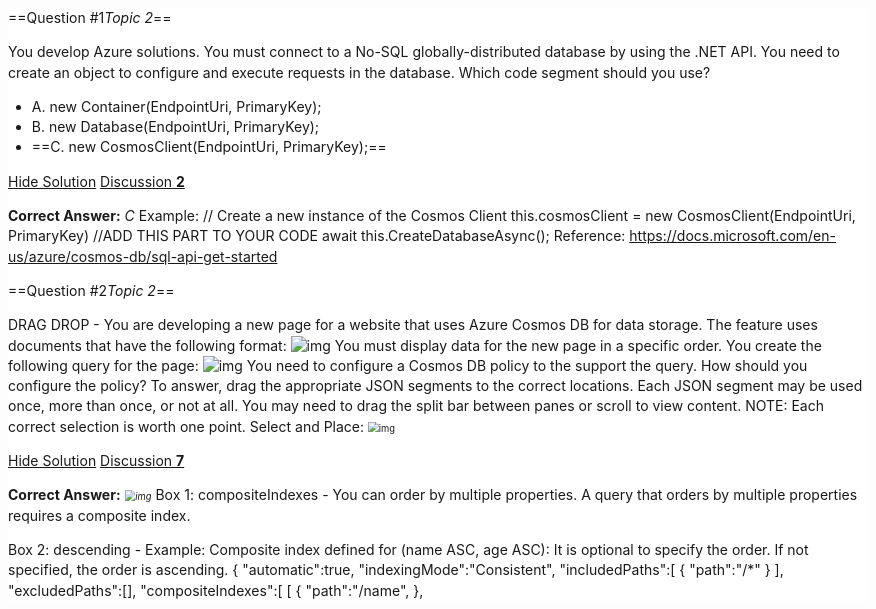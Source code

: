 ==Question #1*Topic 2*==

You develop Azure solutions.
You must connect to a No-SQL globally-distributed database by using the .NET API.
You need to create an object to configure and execute requests in the database.
Which code segment should you use?

- A. new Container(EndpointUri, PrimaryKey);
- B. new Database(EndpointUri, PrimaryKey);
- ==C. new CosmosClient(EndpointUri, PrimaryKey);==

[Hide Solution](https://www.examtopics.com/exams/microsoft/az-204/view/6/#) [  Discussion  **2**](https://www.examtopics.com/exams/microsoft/az-204/view/6/#)

**Correct Answer:** *C*
Example:
// Create a new instance of the Cosmos Client
this.cosmosClient = new CosmosClient(EndpointUri, PrimaryKey)
//ADD THIS PART TO YOUR CODE
await this.CreateDatabaseAsync();
Reference:
https://docs.microsoft.com/en-us/azure/cosmos-db/sql-api-get-started

==Question #2*Topic 2*==

DRAG DROP -
You are developing a new page for a website that uses Azure Cosmos DB for data storage. The feature uses documents that have the following format:
![img](C:\Users\ajitg\Notes\Azure-203-204-Exam\ExamQuestionsDump.assets\0007600001.png)
You must display data for the new page in a specific order. You create the following query for the page:
![img](C:\Users\ajitg\Notes\Azure-203-204-Exam\ExamQuestionsDump.assets\0007600002.png)
You need to configure a Cosmos DB policy to the support the query.
How should you configure the policy? To answer, drag the appropriate JSON segments to the correct locations. Each JSON segment may be used once, more than once, or not at all. You may need to drag the split bar between panes or scroll to view content.
NOTE: Each correct selection is worth one point.
Select and Place:
<img src="C:\Users\ajitg\Notes\Azure-203-204-Exam\ExamQuestionsDump.assets\0007700001.png" alt="img" style="zoom: 67%;" />

[Hide Solution](https://www.examtopics.com/exams/microsoft/az-204/view/7/#) [  Discussion  **7**](https://www.examtopics.com/exams/microsoft/az-204/view/7/#)

**Correct Answer:** *<img src="C:\Users\ajitg\Notes\Azure-203-204-Exam\ExamQuestionsDump.assets\0007800001.png" alt="img" style="zoom:67%;" />*
Box 1: compositeIndexes -
You can order by multiple properties. A query that orders by multiple properties requires a composite index.

Box 2: descending -
Example: Composite index defined for (name ASC, age ASC):
It is optional to specify the order. If not specified, the order is ascending.
{
"automatic":true,
"indexingMode":"Consistent",
"includedPaths":[
{
"path":"/*"
}
],
"excludedPaths":[],
"compositeIndexes":[
[
{
"path":"/name",
},